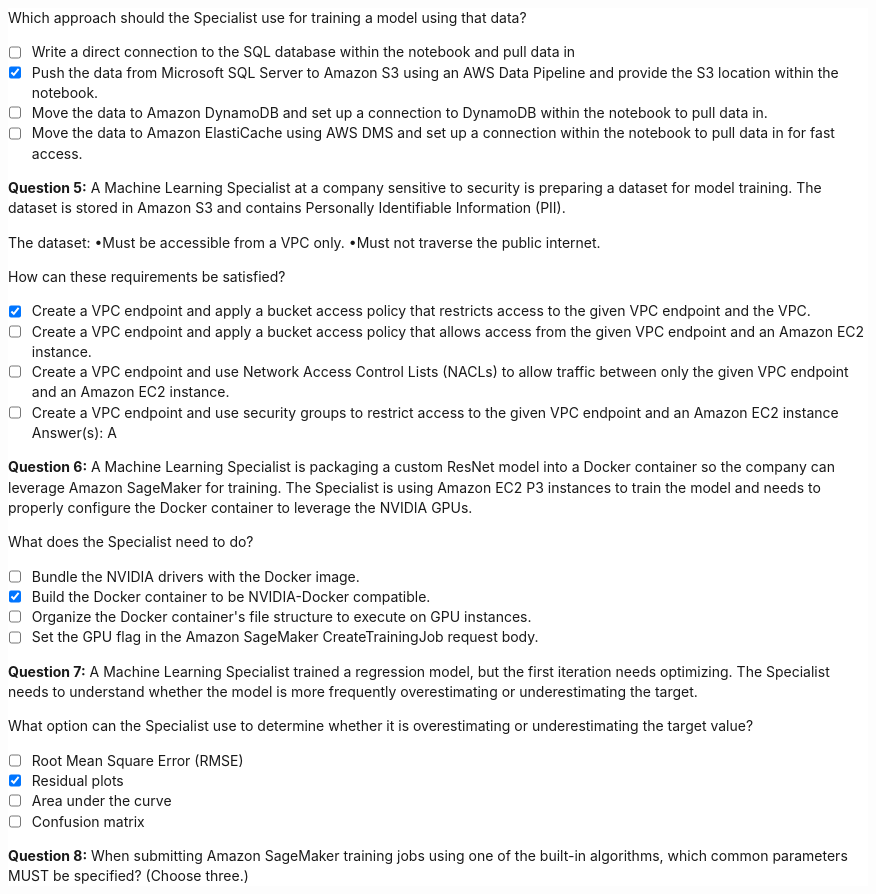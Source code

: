 Which approach should the Specialist use for training a model using that data?

- [ ] Write a direct connection to the SQL database within the notebook and pull data in
- [x] Push the data from Microsoft SQL Server to Amazon S3 using an AWS Data Pipeline and provide the S3 location within the notebook.
- [ ] Move the data to Amazon DynamoDB and set up a connection to DynamoDB within the notebook to pull data in.
- [ ] Move the data to Amazon ElastiCache using AWS DMS and set up a connection within the notebook to pull data in for fast access.

**Question 5:**
A Machine Learning Specialist at a company sensitive to security is preparing a dataset for model training. The dataset is stored in Amazon S3 and contains Personally Identifiable Information (PII).

The dataset:
•Must be accessible from a VPC only.
•Must not traverse the public internet.

How can these requirements be satisfied?

- [x] Create a VPC endpoint and apply a bucket access policy that restricts access to the given VPC endpoint and the VPC.
- [ ] Create a VPC endpoint and apply a bucket access policy that allows access from the given VPC endpoint and an Amazon EC2 instance.
- [ ] Create a VPC endpoint and use Network Access Control Lists (NACLs) to allow traffic between only the given VPC endpoint and an Amazon EC2 instance.
- [ ] Create a VPC endpoint and use security groups to restrict access to the given VPC endpoint and an Amazon EC2 instance
Answer(s): A

**Question 6:**
A Machine Learning Specialist is packaging a custom ResNet model into a Docker container so the company can leverage Amazon SageMaker for training. The Specialist is using Amazon EC2 P3 instances to train the model and needs to properly configure the Docker container to leverage the NVIDIA GPUs.

What does the Specialist need to do?

- [ ] Bundle the NVIDIA drivers with the Docker image.
- [x] Build the Docker container to be NVIDIA-Docker compatible.
- [ ] Organize the Docker container's file structure to execute on GPU instances.
- [ ] Set the GPU flag in the Amazon SageMaker CreateTrainingJob request body.

**Question 7:**
A Machine Learning Specialist trained a regression model, but the first iteration needs optimizing. The Specialist needs to understand whether the model is more frequently overestimating or underestimating the target.

What option can the Specialist use to determine whether it is overestimating or underestimating the target value?

- [ ] Root Mean Square Error (RMSE)
- [x] Residual plots
- [ ] Area under the curve
- [ ] Confusion matrix

**Question 8:**
When submitting Amazon SageMaker training jobs using one of the built-in algorithms, which common parameters MUST be specified? (Choose three.)
